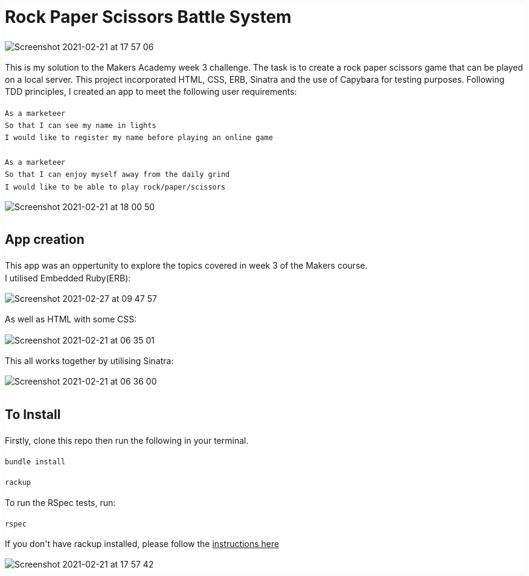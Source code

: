 # Rock Paper Scissors Battle System


<img width="1424" alt="Screenshot 2021-02-21 at 17 57 06" src="https://user-images.githubusercontent.com/75075773/108633859-8e721d80-746e-11eb-95fa-b65972ae3c00.png">



This is my solution to the Makers Academy week 3 challenge. The task is to create a rock paper scissors game that can be played on a local server. This project incorporated HTML, CSS, ERB, Sinatra and the use of Capybara for testing purposes. Following TDD principles, I created an app to meet the following user requirements:
```
As a marketeer
So that I can see my name in lights
I would like to register my name before playing an online game

As a marketeer
So that I can enjoy myself away from the daily grind
I would like to be able to play rock/paper/scissors
```

<img width="1428" alt="Screenshot 2021-02-21 at 18 00 50" src="https://user-images.githubusercontent.com/75075773/108633905-ced19b80-746e-11eb-832d-a4c5787e9150.png">


## App creation

This app was an oppertunity to explore the topics covered in week 3 of the Makers course.  
I utilised Embedded Ruby(ERB):

<img width="489" alt="Screenshot 2021-02-27 at 09 47 57" src="https://user-images.githubusercontent.com/75075773/109383816-f1393e00-78e0-11eb-8f3b-939b6a427c5a.png">


As well as HTML with some CSS:


<img width="309" alt="Screenshot 2021-02-21 at 06 35 01" src="https://user-images.githubusercontent.com/75075773/108617895-98b1fe80-7411-11eb-8a2e-9622180b683b.png">

This all works together by utilising Sinatra:

<img width="501" alt="Screenshot 2021-02-21 at 06 36 00" src="https://user-images.githubusercontent.com/75075773/108618048-c64b7780-7412-11eb-8625-1faf0e688dc1.png">




## To Install

Firstly, clone this repo then run the following in your terminal.

```
bundle install
```

```
rackup
```

To run the RSpec tests, run:

```
rspec
```

If you don't have rackup installed, please follow the [instructions here](https://github.com/rack/rack)

<img width="1426" alt="Screenshot 2021-02-21 at 17 57 42" src="https://user-images.githubusercontent.com/75075773/108633956-00e2fd80-746f-11eb-8669-dffb83d34e54.png">
